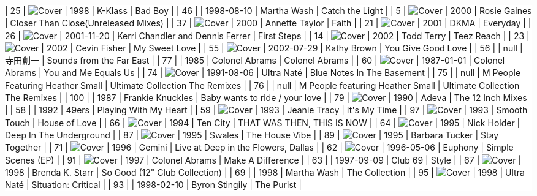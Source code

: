 | 25 | ![Cover](https://i.discogs.com/vUy7MMVb44pe96NPgUwn254OAuXi_XwkHB0Db0tPc4I/rs:fit/g:sm/q:40/h:150/w:150/czM6Ly9kaXNjb2dz/LWRhdGFiYXNlLWlt/YWdlcy9SLTg3Njc2/LTE2NTY3NTQyNzkt/MjQwMS5qcGVn.jpeg) | 1998 | K-Klass | Bad Boy |
| 46 |  | 1998-08-10 | Martha Wash | Catch the Light |
| 5 | ![Cover](https://i.discogs.com/gJNUQBxHVXYQoRcrLknOnySlFKQqHrKGLJojNd-J6aE/rs:fit/g:sm/q:40/h:150/w:150/czM6Ly9kaXNjb2dz/LWRhdGFiYXNlLWlt/YWdlcy9SLTQ0MTE4/OC0xNTU0OTc1NjM0/LTQ3MzEuanBlZw.jpeg) | 2000 | Rosie Gaines | Closer Than Close(Unreleased Mixes) |
| 37 | ![Cover](https://i.discogs.com/nih8sYRAMrR9sdjU6ELFesTL7k2O3PrzU6rumlWYPWA/rs:fit/g:sm/q:40/h:150/w:150/czM6Ly9kaXNjb2dz/LWRhdGFiYXNlLWlt/YWdlcy9SLTEzOTQ1/Ny0wMDEuanBn.jpeg) | 2000 | Annette Taylor | Faith |
| 21 | ![Cover](https://i.discogs.com/onynI4KjS-0Wnhf-C3HKGuaBMZGyzWbd1Fdpbm2IEPw/rs:fit/g:sm/q:40/h:150/w:150/czM6Ly9kaXNjb2dz/LWRhdGFiYXNlLWlt/YWdlcy9SLTE0MjE1/NzcyLTE1NzAwMzA5/MzAtNDg1My5qcGVn.jpeg) | 2001 | DKMA | Everyday |
| 26 | ![Cover](https://i.discogs.com/zlDcKRLJnxd45htcK4HEWpCaIEKbpGycF5SRpDUxsw8/rs:fit/g:sm/q:40/h:150/w:150/czM6Ly9kaXNjb2dz/LWRhdGFiYXNlLWlt/YWdlcy9SLTE4MTY4/LTExNTYyMzA4OTcu/anBlZw.jpeg) | 2001-11-20 | Kerri Chandler and Dennis Ferrer | First Steps |
| 14 | ![Cover](https://i.discogs.com/vTYXZF8jBAw2TZ7WWW4Dt0U4odzECk3oL7Wdht4bK1I/rs:fit/g:sm/q:40/h:150/w:150/czM6Ly9kaXNjb2dz/LWRhdGFiYXNlLWlt/YWdlcy9SLTE0MDg0/NTktMTUyMTAxNTE0/OC0xMjAxLmpwZWc.jpeg) | 2002 | Todd Terry | Teez Reach |
| 23 | ![Cover](https://i.discogs.com/o6dy13R-HViUFwlQomge4yvZNBBKsi7V6Lj0SVSoaYM/rs:fit/g:sm/q:40/h:150/w:150/czM6Ly9kaXNjb2dz/LWRhdGFiYXNlLWlt/YWdlcy9SLTY5Nzc0/LTE0Nzc1NzcyNTYt/Nzc3MS5qcGVn.jpeg) | 2002 | Cevin Fisher | My Sweet Love |
| 55 | ![Cover](https://i.discogs.com/St4IJiX09VyBssRAyUY8Cjz_1SAHAo-RWBl2h_PeR7I/rs:fit/g:sm/q:40/h:150/w:150/czM6Ly9kaXNjb2dz/LWRhdGFiYXNlLWlt/YWdlcy9SLTQ5MzA2/LTExNDg5MzQ4NjUu/anBlZw.jpeg) | 2002-07-29 | Kathy Brown | You Give Good Love |
| 56 |  | null | 寺田創一 | Sounds from the Far East |
| 77 |  | 1985 | Colonel Abrams | Colonel Abrams |
| 60 | ![Cover](https://i.discogs.com/TnY6_h-zmf2n7ASJC5t197u-nGCujci9M9ckPWPUBQY/rs:fit/g:sm/q:40/h:150/w:150/czM6Ly9kaXNjb2dz/LWRhdGFiYXNlLWlt/YWdlcy9SLTE4MDE4/MC0xMzUyNjU0ODI0/LTcxNjkuanBlZw.jpeg) | 1987-01-01 | Colonel Abrams | You and Me Equals Us |
| 74 | ![Cover](https://i.discogs.com/uFpce3pz2p1HnW1JHzFsEbbG0B9vX_jeTluXuLUQBUs/rs:fit/g:sm/q:40/h:150/w:150/czM6Ly9kaXNjb2dz/LWRhdGFiYXNlLWlt/YWdlcy9SLTM5NDI1/LTE1MTc0MjczNTAt/MjIyMy5qcGVn.jpeg) | 1991-08-06 | Ultra Naté | Blue Notes In The Basement |
| 75 |  | null | M People Featuring Heather Small | Ultimate Collection The Remixes |
| 76 |  | null | M People featuring Heather Small | Ultimate Collection The Remixes |
| 100 |  | 1987 | Frankie Knuckles | Baby wants to ride / your love |
| 79 | ![Cover](https://i.discogs.com/_p08vSoMCEGW7fZkbNoGymQmMYCMLUk2Bc5QRmmFd_c/rs:fit/g:sm/q:40/h:150/w:150/czM6Ly9kaXNjb2dz/LWRhdGFiYXNlLWlt/YWdlcy9SLTIxNjAw/Mi0xMTUzNTc2NTc5/LmpwZWc.jpeg) | 1990 | Adeva | The 12 Inch Mixes |
| 58 |  | 1992 | 49ers | Playing With My Heart |
| 59 | ![Cover](https://i.discogs.com/NDpOfKU3sRwU7-qlFIH1agN0Eu78dcPbyXZBag71gOE/rs:fit/g:sm/q:40/h:150/w:150/czM6Ly9kaXNjb2dz/LWRhdGFiYXNlLWlt/YWdlcy9SLTExMzM0/MS0xMjQwMjYzNzUy/LmpwZWc.jpeg) | 1993 | Jeanie Tracy | It's My Time |
| 97 | ![Cover](https://i.discogs.com/UF5GBsSlhOxfXicK8UWnV2PGeshpA_moPt9x7k2D4Pc/rs:fit/g:sm/q:40/h:150/w:150/czM6Ly9kaXNjb2dz/LWRhdGFiYXNlLWlt/YWdlcy9SLTQ1MjI5/LTEyOTM3ODk5NTUu/anBlZw.jpeg) | 1993 | Smooth Touch | House of Love |
| 66 | ![Cover](https://i.discogs.com/3nh_8-9XMHWNvhH--wtAAav4neUm8dmafuwtLCTKxj8/rs:fit/g:sm/q:40/h:150/w:150/czM6Ly9kaXNjb2dz/LWRhdGFiYXNlLWlt/YWdlcy9SLTQ0NTA1/LTE1MzMyMjQ4MzIt/MzE5Ny5qcGVn.jpeg) | 1994 | Ten City | THAT WAS THEN, THIS IS NOW |
| 64 | ![Cover](https://i.discogs.com/fzF87qAm7dVPXfWllubmeFxq8qdXfp7LZ4UA_3ZU84s/rs:fit/g:sm/q:40/h:150/w:150/czM6Ly9kaXNjb2dz/LWRhdGFiYXNlLWlt/YWdlcy9SLTU3NTEy/LTExNTYwMzM5MzEu/anBlZw.jpeg) | 1995 | Nick Holder | Deep In The Underground |
| 87 | ![Cover](https://i.discogs.com/xadDl-PL_zzZxtUpJ5MKF--6cE8LPvJk_Ggc3xk4taM/rs:fit/g:sm/q:40/h:150/w:150/czM6Ly9kaXNjb2dz/LWRhdGFiYXNlLWlt/YWdlcy9SLTQ3OTM5/MzktMTY2MDU3OTA4/OS05ODA3LmpwZWc.jpeg) | 1995 | Swales | The House Vibe |
| 89 | ![Cover](https://i.discogs.com/F1OfnGsluxx8Ri5PYAYrOJGuYz7u4M3JsAFuf-p35UU/rs:fit/g:sm/q:40/h:150/w:150/czM6Ly9kaXNjb2dz/LWRhdGFiYXNlLWlt/YWdlcy9SLTM3NDQx/LTEyNzMxNzU3NDIu/anBlZw.jpeg) | 1995 | Barbara Tucker | Stay Together |
| 71 | ![Cover](https://i.discogs.com/I2z4PEDLvCi9WIXm-Bx1LKVUjBTEkQLPMyC5JI7jKS0/rs:fit/g:sm/q:40/h:150/w:150/czM6Ly9kaXNjb2dz/LWRhdGFiYXNlLWlt/YWdlcy9SLTc0MjI4/LTEzMDk3NTA2MDIu/anBlZw.jpeg) | 1996 | Gemini | Live at Deep in the Flowers, Dallas |
| 62 | ![Cover](https://i.discogs.com/ENDrBJXr0ymP0j4VwIMqamFHWdQOlB3FwRd-WE9nUmU/rs:fit/g:sm/q:40/h:150/w:150/czM6Ly9kaXNjb2dz/LWRhdGFiYXNlLWlt/YWdlcy9SLTQ4Njk3/NC0xNDY3ODMwNzMw/LTU1MDQuanBlZw.jpeg) | 1996-05-06 | Euphony | Simple Scenes (EP) |
| 91 | ![Cover](https://i.discogs.com/d7eX4EM3blST1fSTavZbbkdj-xzCP8qVgsDey-75ySs/rs:fit/g:sm/q:40/h:150/w:150/czM6Ly9kaXNjb2dz/LWRhdGFiYXNlLWlt/YWdlcy9SLTM3NzQy/Ny0xNTA4NTMwNzU1/LTI4NzIuanBlZw.jpeg) | 1997 | Colonel Abrams | Make A Difference |
| 63 |  | 1997-09-09 | Club 69 | Style |
| 67 | ![Cover](https://i.discogs.com/_I4HM5f2TqYcnLQbhRu1BtgXYIC7OEHxzNAMEb8TPWA/rs:fit/g:sm/q:40/h:150/w:150/czM6Ly9kaXNjb2dz/LWRhdGFiYXNlLWlt/YWdlcy9SLTM1ODE2/ODMtMTMzNjE0ODY1/Ny5qcGVn.jpeg) | 1998 | Brenda K. Starr | So Good (12" Club Collection) |
| 69 |  | 1998 | Martha Wash | The Collection |
| 95 | ![Cover](https://i.discogs.com/czJXElXXGdrxoJMKjfWDgwMU8NrTqzYSt2f2y56ml9g/rs:fit/g:sm/q:40/h:150/w:150/czM6Ly9kaXNjb2dz/LWRhdGFiYXNlLWlt/YWdlcy9SLTUzMTQ5/OS0xMjQyMDgwNDE3/LmpwZWc.jpeg) | 1998 | Ultra Naté | Situation: Critical |
| 93 |  | 1998-02-10 | Byron Stingily | The Purist |